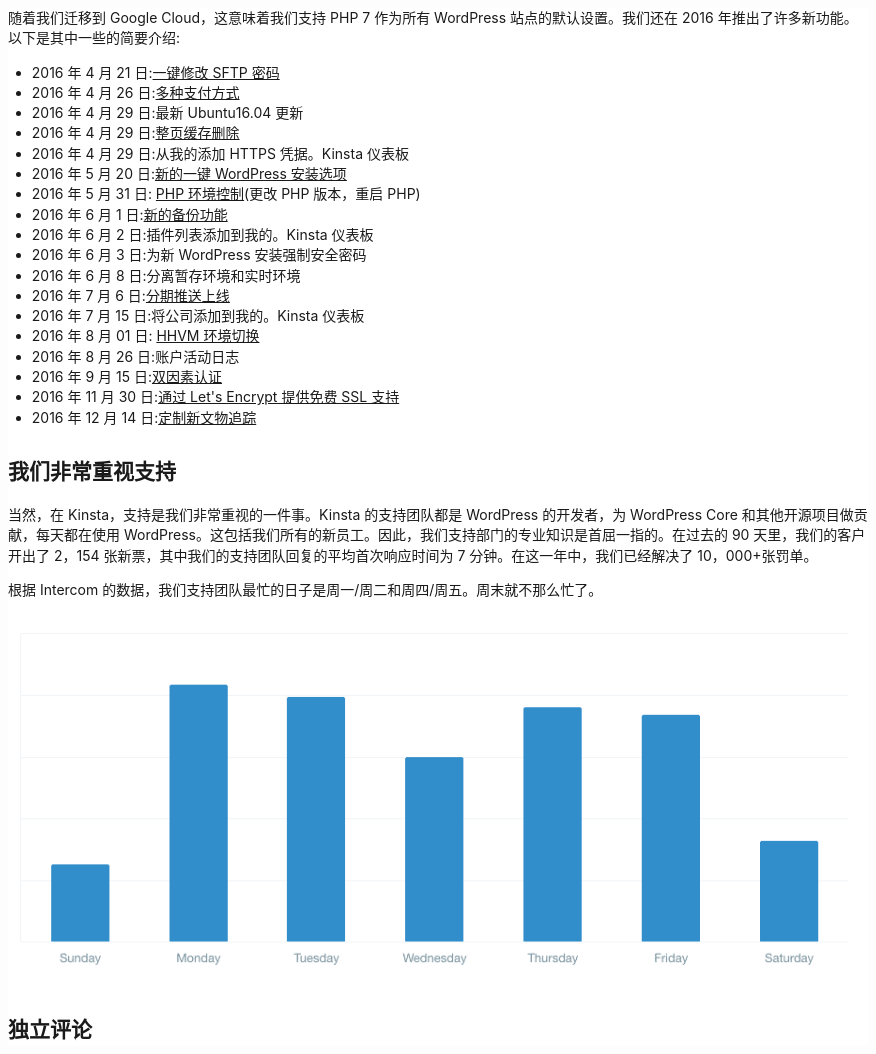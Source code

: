 随着我们迁移到 Google Cloud，这意味着我们支持 PHP 7 作为所有 WordPress 站点的默认设置。我们还在 2016 年推出了许多新功能。以下是其中一些的简要介绍:

*   2016 年 4 月 21 日:[一键修改 SFTP 密码](https://kinsta.com/help/connecting-with-sftp/)
*   2016 年 4 月 26 日:[多种支付方式](https://kinsta.com/help/multiple-credit-debit-cards/)
*   2016 年 4 月 29 日:最新 Ubuntu16.04 更新
*   2016 年 4 月 29 日:[整页缓存删除](https://kinsta.com/blog/wordpress-clear-cache/)
*   2016 年 4 月 29 日:从我的添加 HTTPS 凭据。Kinsta 仪表板
*   2016 年 5 月 20 日:[新的一键 WordPress 安装选项](https://kinsta.com/help/new-site/)
*   2016 年 5 月 31 日: [PHP 环境控制](https://kinsta.com/knowledgebase/how-to-update-php-in-wordpress/)(更改 PHP 版本，重启 PHP)
*   2016 年 6 月 1 日:[新的备份功能](https://kinsta.com/help/wordpress-backups/)
*   2016 年 6 月 2 日:插件列表添加到我的。Kinsta 仪表板
*   2016 年 6 月 3 日:为新 WordPress 安装强制安全密码
*   2016 年 6 月 8 日:分离暂存环境和实时环境
*   2016 年 7 月 6 日:[分期推送上线](https://kinsta.com/help/push-staging-live/)
*   2016 年 7 月 15 日:将公司添加到我的。Kinsta 仪表板
*   2016 年 8 月 01 日: [HHVM 环境切换](https://kinsta.com/blog/hhvm-wordpress/)
*   2016 年 8 月 26 日:账户活动日志
*   2016 年 9 月 15 日:[双因素认证](https://kinsta.com/blog/wordpress-two-factor-authentication/)
*   2016 年 11 月 30 日:[通过 Let's Encrypt 提供免费 SSL 支持](https://kinsta.com/blog/free-ssl-certificate/)
*   2016 年 12 月 14 日:[定制新文物追踪](https://kinsta.com/help/custom-new-relic-tracking/)

## 我们非常重视支持

当然，在 Kinsta，支持是我们非常重视的一件事。Kinsta 的支持团队都是 WordPress 的开发者，为 WordPress Core 和其他开源项目做贡献，每天都在使用 WordPress。这包括我们所有的新员工。因此，我们支持部门的专业知识是首屈一指的。在过去的 90 天里，我们的客户开出了 2，154 张新票，其中我们的支持团队回复的平均首次响应时间为 7 分钟。在这一年中，我们已经解决了 10，000+张罚单。

根据 Intercom 的数据，我们支持团队最忙的日子是周一/周二和周四/周五。周末就不那么忙了。![wordpress hosting support weekdays](img/75fa8bf0906930bd319f09db72d702e1.png)

## 独立评论
